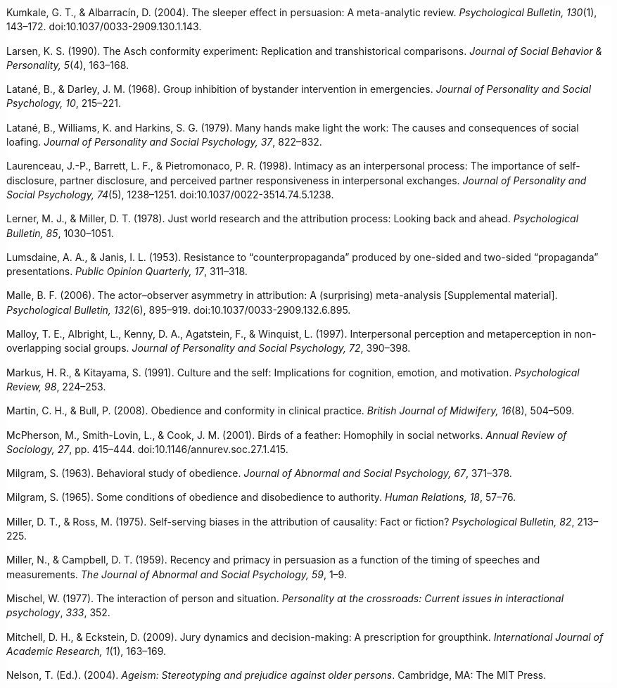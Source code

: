 Kumkale, G. T., &amp; Albarracín, D. (2004). The sleeper effect in persuasion: A meta-analytic review. *Psychological Bulletin, 130*(1), 143–172. doi:10.1037/0033-2909.130.1.143.

Larsen, K. S. (1990). The Asch conformity experiment: Replication and transhistorical comparisons. *Journal of Social Behavior &amp; Personality, 5*(4), 163–168.

Latané, B., &amp; Darley, J. M. (1968). Group inhibition of bystander intervention in emergencies. *Journal of Personality and Social Psychology, 10*, 215–221.

Latané, B., Williams, K. and Harkins, S. G. (1979). Many hands make light the work: The causes and consequences of social loafing. *Journal of Personality and Social Psychology, 37*, 822–832.

Laurenceau, J.-P., Barrett, L. F., &amp; Pietromonaco, P. R. (1998). Intimacy as an interpersonal process: The importance of self-disclosure, partner disclosure, and perceived partner responsiveness in interpersonal exchanges. *Journal of Personality and Social Psychology, 74*(5), 1238–1251. doi:10.1037/0022-3514.74.5.1238.

Lerner, M. J., &amp; Miller, D. T. (1978). Just world research and the attribution process: Looking back and ahead. *Psychological Bulletin, 85*, 1030–1051.

Lumsdaine, A. A., &amp; Janis, I. L. (1953). Resistance to “counterpropaganda” produced by one-sided and two-sided “propaganda” presentations. *Public Opinion Quarterly, 17*, 311–318.

Malle, B. F. (2006). The actor–observer asymmetry in attribution: A (surprising) meta-analysis \[Supplemental material\]. *Psychological Bulletin, 132*(6), 895–919. doi:10.1037/0033-2909.132.6.895.

Malloy, T. E., Albright, L., Kenny, D. A., Agatstein, F., &amp; Winquist, L. (1997). Interpersonal perception and metaperception in non-overlapping social groups. *Journal of Personality and Social Psychology, 72*, 390–398.

Markus, H. R., &amp; Kitayama, S. (1991). Culture and the self: Implications for cognition, emotion, and motivation. *Psychological Review, 98*, 224–253.

Martin, C. H., &amp; Bull, P. (2008). Obedience and conformity in clinical practice. *British Journal of Midwifery, 16*(8), 504–509.

McPherson, M., Smith-Lovin, L., &amp; Cook, J. M. (2001). Birds of a feather: Homophily in social networks. *Annual Review of Sociology, 27*, pp. 415–444. doi:10.1146/annurev.soc.27.1.415.

Milgram, S. (1963). Behavioral study of obedience. *Journal of Abnormal and Social Psychology, 67*, 371–378.

Milgram, S. (1965). Some conditions of obedience and disobedience to authority. *Human Relations, 18*, 57–76.

Miller, D. T., &amp; Ross, M. (1975). Self-serving biases in the attribution of causality: Fact or fiction? *Psychological Bulletin, 82*, 213–225.

Miller, N., &amp; Campbell, D. T. (1959). Recency and primacy in persuasion as a function of the timing of speeches and measurements. *The Journal of Abnormal and Social Psychology, 59*, 1–9.

Mischel, W. (1977). The interaction of person and situation. *Personality at the crossroads: Current issues in interactional psychology*, *333*, 352.

Mitchell, D. H., &amp; Eckstein, D. (2009). Jury dynamics and decision-making: A prescription for groupthink. *International Journal of Academic Research, 1*(1), 163–169.

Nelson, T. (Ed.). (2004). *Ageism: Stereotyping and prejudice against older persons*. Cambridge, MA: The MIT Press.
